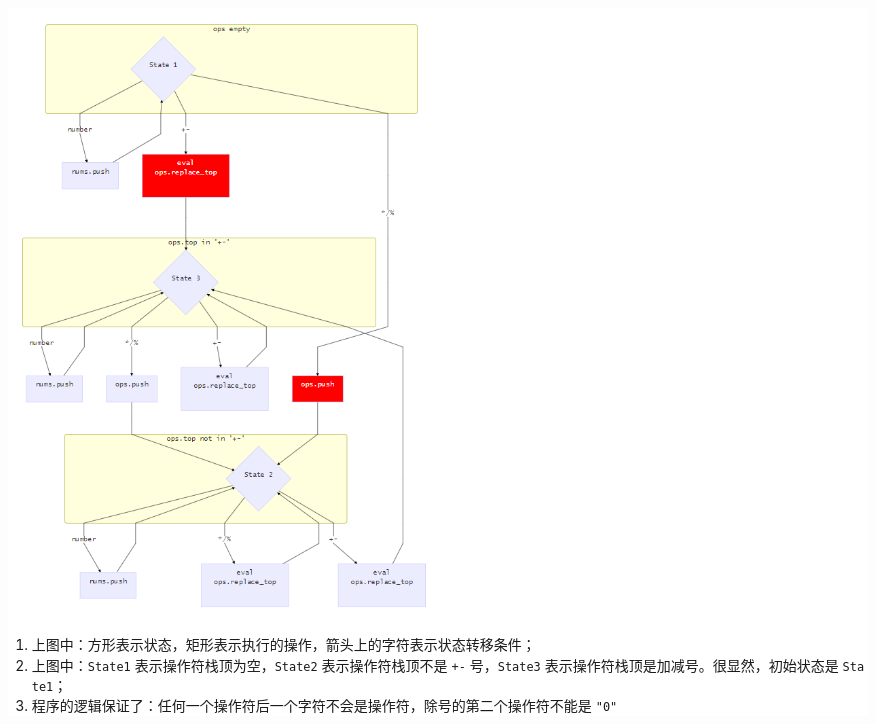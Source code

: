 <img src="./calc-parse_expr-sm.png" width=50% />



1. 上图中：方形表示状态，矩形表示执行的操作，箭头上的字符表示状态转移条件；
2. 上图中：`State1` 表示操作符栈顶为空，`State2` 表示操作符栈顶不是 `+-` 号，`State3` 表示操作符栈顶是加减号。很显然，初始状态是 `State1`；
3. 程序的逻辑保证了：任何一个操作符后一个字符不会是操作符，除号的第二个操作符不能是 `"0"`
